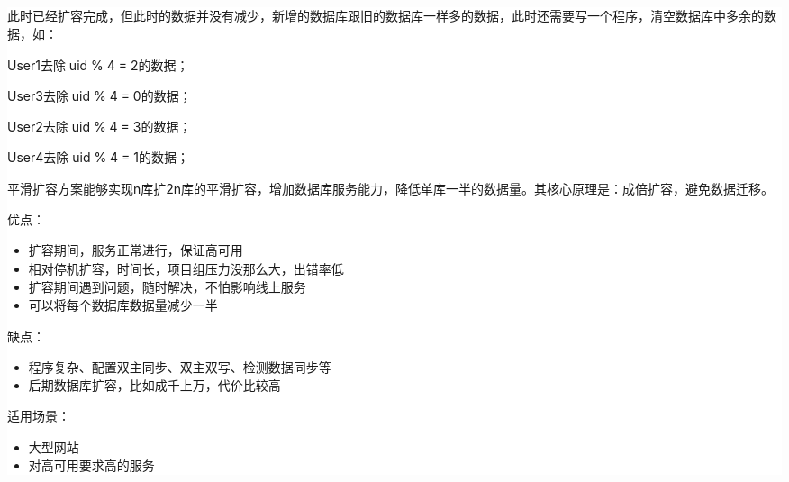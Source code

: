 此时已经扩容完成，但此时的数据并没有减少，新增的数据库跟旧的数据库一样多的数据，此时还需要写一个程序，清空数据库中多余的数据，如：

User1去除 uid % 4 = 2的数据；

User3去除 uid % 4 = 0的数据；

User2去除 uid % 4 = 3的数据；

User4去除 uid % 4 = 1的数据；

平滑扩容方案能够实现n库扩2n库的平滑扩容，增加数据库服务能力，降低单库一半的数据量。其核心原理是：成倍扩容，避免数据迁移。

优点：

- 扩容期间，服务正常进行，保证高可用
- 相对停机扩容，时间长，项目组压力没那么大，出错率低
- 扩容期间遇到问题，随时解决，不怕影响线上服务
- 可以将每个数据库数据量减少一半

缺点：

- 程序复杂、配置双主同步、双主双写、检测数据同步等
- 后期数据库扩容，比如成千上万，代价比较高

适用场景：

- 大型网站
- 对高可用要求高的服务



